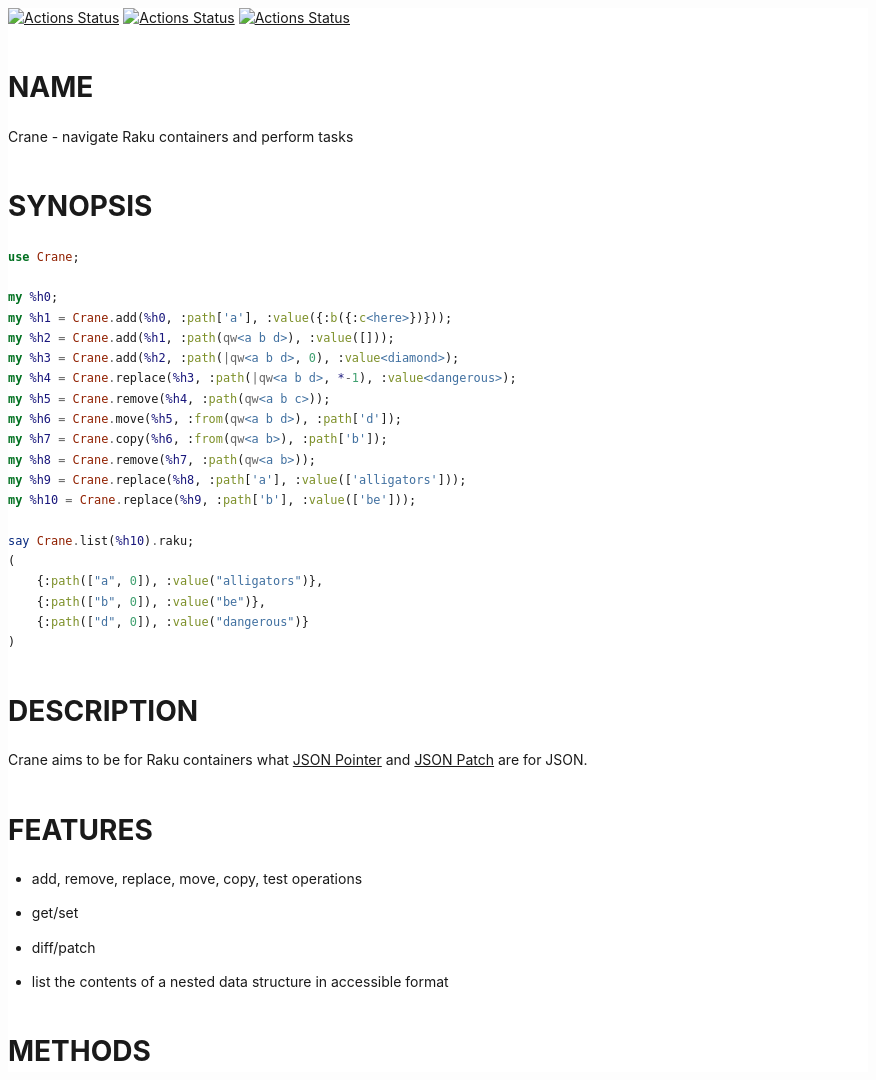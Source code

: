 [![Actions Status](https://github.com/raku-community-modules/Crane/actions/workflows/linux.yml/badge.svg)](https://github.com/raku-community-modules/Crane/actions) [![Actions Status](https://github.com/raku-community-modules/Crane/actions/workflows/macos.yml/badge.svg)](https://github.com/raku-community-modules/Crane/actions) [![Actions Status](https://github.com/raku-community-modules/Crane/actions/workflows/windows.yml/badge.svg)](https://github.com/raku-community-modules/Crane/actions)

NAME
====

Crane - navigate Raku containers and perform tasks

SYNOPSIS
========

```raku
use Crane;

my %h0;
my %h1 = Crane.add(%h0, :path['a'], :value({:b({:c<here>})}));
my %h2 = Crane.add(%h1, :path(qw<a b d>), :value([]));
my %h3 = Crane.add(%h2, :path(|qw<a b d>, 0), :value<diamond>);
my %h4 = Crane.replace(%h3, :path(|qw<a b d>, *-1), :value<dangerous>);
my %h5 = Crane.remove(%h4, :path(qw<a b c>));
my %h6 = Crane.move(%h5, :from(qw<a b d>), :path['d']);
my %h7 = Crane.copy(%h6, :from(qw<a b>), :path['b']);
my %h8 = Crane.remove(%h7, :path(qw<a b>));
my %h9 = Crane.replace(%h8, :path['a'], :value(['alligators']));
my %h10 = Crane.replace(%h9, :path['b'], :value(['be']));

say Crane.list(%h10).raku;
(
    {:path(["a", 0]), :value("alligators")},
    {:path(["b", 0]), :value("be")},
    {:path(["d", 0]), :value("dangerous")}
)
```

DESCRIPTION
===========

Crane aims to be for Raku containers what [JSON Pointer](http://tools.ietf.org/html/rfc6901) and [JSON Patch](http://tools.ietf.org/html/rfc6902) are for JSON.

FEATURES
========

  * add, remove, replace, move, copy, test operations

  * get/set

  * diff/patch

  * list the contents of a nested data structure in accessible format

METHODS
=======
